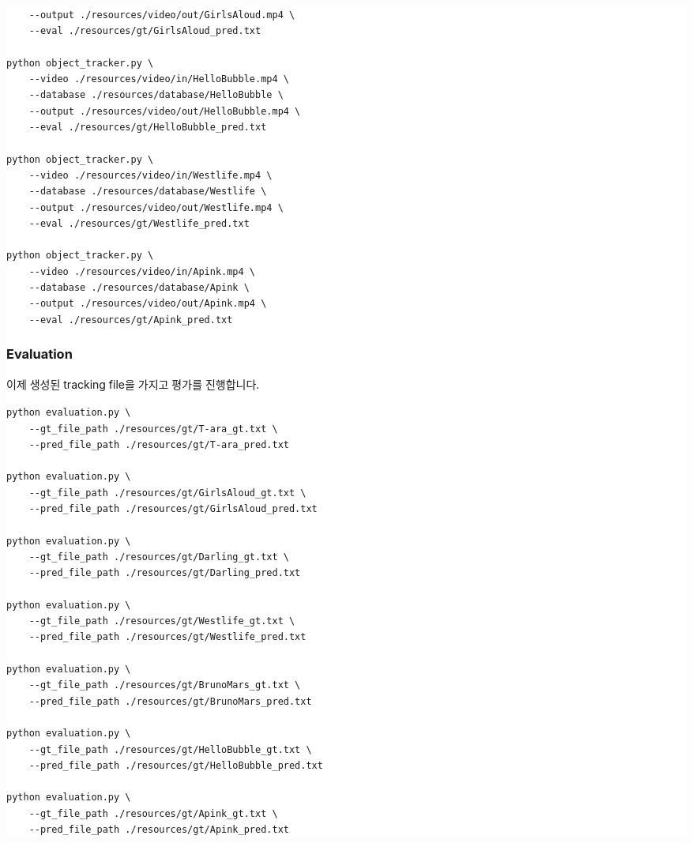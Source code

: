 ````
    --output ./resources/video/out/GirlsAloud.mp4 \
    --eval ./resources/gt/GirlsAloud_pred.txt

python object_tracker.py \
    --video ./resources/video/in/HelloBubble.mp4 \
    --database ./resources/database/HelloBubble \
    --output ./resources/video/out/HelloBubble.mp4 \
    --eval ./resources/gt/HelloBubble_pred.txt

python object_tracker.py \
    --video ./resources/video/in/Westlife.mp4 \
    --database ./resources/database/Westlife \
    --output ./resources/video/out/Westlife.mp4 \
    --eval ./resources/gt/Westlife_pred.txt

python object_tracker.py \
    --video ./resources/video/in/Apink.mp4 \
    --database ./resources/database/Apink \
    --output ./resources/video/out/Apink.mp4 \
    --eval ./resources/gt/Apink_pred.txt
````

### Evaluation

이제 생성된 tracking file을 가지고 평가를 진행합니다.

````
python evaluation.py \
    --gt_file_path ./resources/gt/T-ara_gt.txt \
    --pred_file_path ./resources/gt/T-ara_pred.txt

python evaluation.py \
    --gt_file_path ./resources/gt/GirlsAloud_gt.txt \
    --pred_file_path ./resources/gt/GirlsAloud_pred.txt

python evaluation.py \
    --gt_file_path ./resources/gt/Darling_gt.txt \
    --pred_file_path ./resources/gt/Darling_pred.txt

python evaluation.py \
    --gt_file_path ./resources/gt/Westlife_gt.txt \
    --pred_file_path ./resources/gt/Westlife_pred.txt

python evaluation.py \
    --gt_file_path ./resources/gt/BrunoMars_gt.txt \
    --pred_file_path ./resources/gt/BrunoMars_pred.txt

python evaluation.py \
    --gt_file_path ./resources/gt/HelloBubble_gt.txt \
    --pred_file_path ./resources/gt/HelloBubble_pred.txt

python evaluation.py \
    --gt_file_path ./resources/gt/Apink_gt.txt \
    --pred_file_path ./resources/gt/Apink_pred.txt
````
